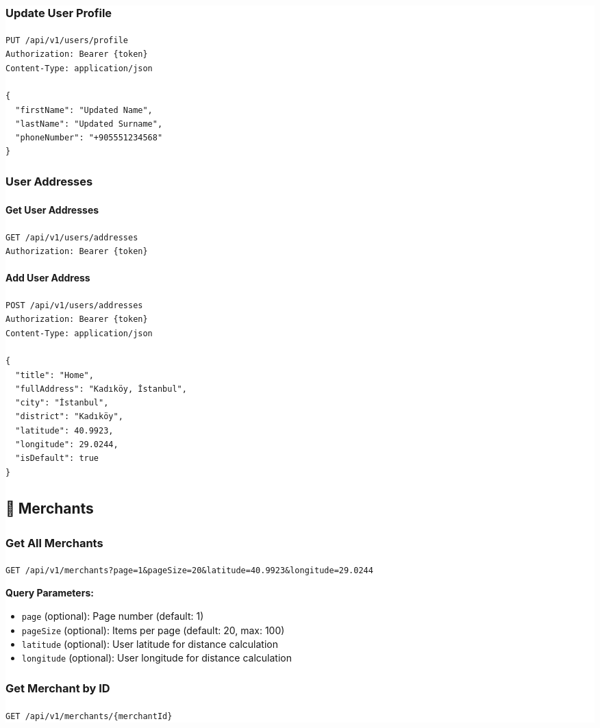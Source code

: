 ### **Update User Profile**
```http
PUT /api/v1/users/profile
Authorization: Bearer {token}
Content-Type: application/json

{
  "firstName": "Updated Name",
  "lastName": "Updated Surname",
  "phoneNumber": "+905551234568"
}
```

### **User Addresses**

#### **Get User Addresses**
```http
GET /api/v1/users/addresses
Authorization: Bearer {token}
```

#### **Add User Address**
```http
POST /api/v1/users/addresses
Authorization: Bearer {token}
Content-Type: application/json

{
  "title": "Home",
  "fullAddress": "Kadıköy, İstanbul",
  "city": "İstanbul",
  "district": "Kadıköy",
  "latitude": 40.9923,
  "longitude": 29.0244,
  "isDefault": true
}
```

## 🏪 **Merchants**

### **Get All Merchants**
```http
GET /api/v1/merchants?page=1&pageSize=20&latitude=40.9923&longitude=29.0244
```

**Query Parameters:**
- `page` (optional): Page number (default: 1)
- `pageSize` (optional): Items per page (default: 20, max: 100)
- `latitude` (optional): User latitude for distance calculation
- `longitude` (optional): User longitude for distance calculation

### **Get Merchant by ID**
```http
GET /api/v1/merchants/{merchantId}
```
